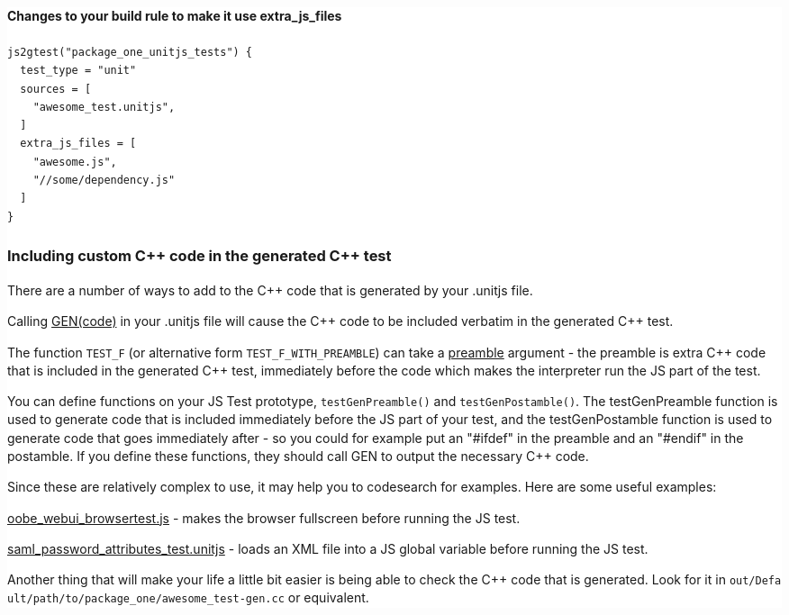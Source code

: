 #### Changes to your build rule to make it use extra_js_files

```build {highlight="lines:6"}
js2gtest("package_one_unitjs_tests") {
  test_type = "unit"
  sources = [
    "awesome_test.unitjs",
  ]
  extra_js_files = [
    "awesome.js",
    "//some/dependency.js"
  ]
}
```

### Including custom C++ code in the generated C++ test

There are a number of ways to add to the C++ code that is generated by your
.unitjs file.

Calling
[GEN(code)](https://cs.chromium.org/chromium/src/chrome/test/base/js2gtest.js?q=function.GEN%5C%28)
in your .unitjs file will cause the C++ code to be included verbatim in the
generated C++ test.

The function `TEST_F` (or alternative form `TEST_F_WITH_PREAMBLE`) can take a
[preamble](https://cs.chromium.org/chromium/src/chrome/test/base/js2gtest.js?q=preamble)
argument - the preamble is extra C++ code that is included in the generated C++
test, immediately before the code which makes the interpreter run the JS part of
the test.

You can define functions on your JS Test prototype, `testGenPreamble()` and
`testGenPostamble()`. The testGenPreamble function is used to generate code that
is included immediately before the JS part of your test, and the
testGenPostamble function is used to generate code that goes immediately after -
so you could for example put an "#ifdef" in the preamble and an "#endif" in the
postamble. If you define these functions, they should call GEN to output the
necessary C++ code.

Since these are relatively complex to use, it may help you to codesearch for
examples. Here are some useful examples:

[oobe_webui_browsertest.js](https://cs.chromium.org/chromium/src/chrome/test/data/chromeos/oobe_webui_browsertest.js) -
makes the browser fullscreen before running the JS test.

[saml_password_attributes_test.unitjs](https://cs.chromium.org/chromium/src/chrome/browser/resources/gaia_auth_host/saml_password_attributes_test.unitjs) -
loads an XML file into a JS global variable before running the JS test.

Another thing that will make your life a little bit easier is being able to
check the C++ code that is generated. Look for it in
`out/Default/path/to/package_one/awesome_test-gen.cc` or equivalent.

